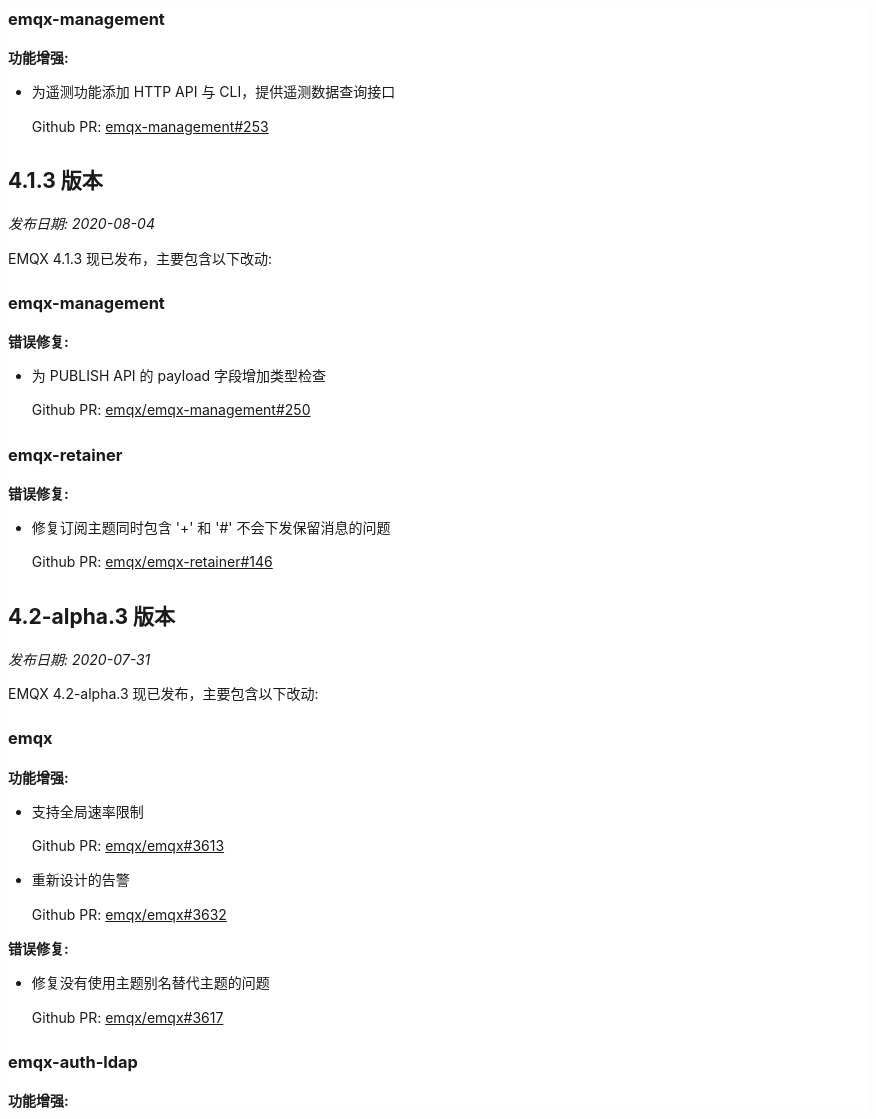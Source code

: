 ### emqx-management

**功能增强:**

- 为遥测功能添加 HTTP API 与 CLI，提供遥测数据查询接口

  Github PR: [emqx-management#253](https://github.com/emqx/emqx-management/pull/253)

## 4.1.3 版本

*发布日期: 2020-08-04*

EMQX 4.1.3 现已发布，主要包含以下改动:

### emqx-management

**错误修复:**

- 为 PUBLISH API 的 payload 字段增加类型检查

  Github PR: [emqx/emqx-management#250](https://github.com/emqx/emqx-management/pull/250)

### emqx-retainer

**错误修复:**

- 修复订阅主题同时包含 '+' 和 '#' 不会下发保留消息的问题

  Github PR: [emqx/emqx-retainer#146](https://github.com/emqx/emqx-retainer/pull/146)

## 4.2-alpha.3 版本

*发布日期: 2020-07-31*

EMQX 4.2-alpha.3 现已发布，主要包含以下改动:

### emqx

**功能增强:**

- 支持全局速率限制

  Github PR: [emqx/emqx#3613](https://github.com/emqx/emqx/pull/3613)

- 重新设计的告警

  Github PR: [emqx/emqx#3632](https://github.com/emqx/emqx/pull/3632)

**错误修复:**

- 修复没有使用主题别名替代主题的问题

  Github PR: [emqx/emqx#3617](https://github.com/emqx/emqx/pull/3617)

### emqx-auth-ldap

**功能增强:**
